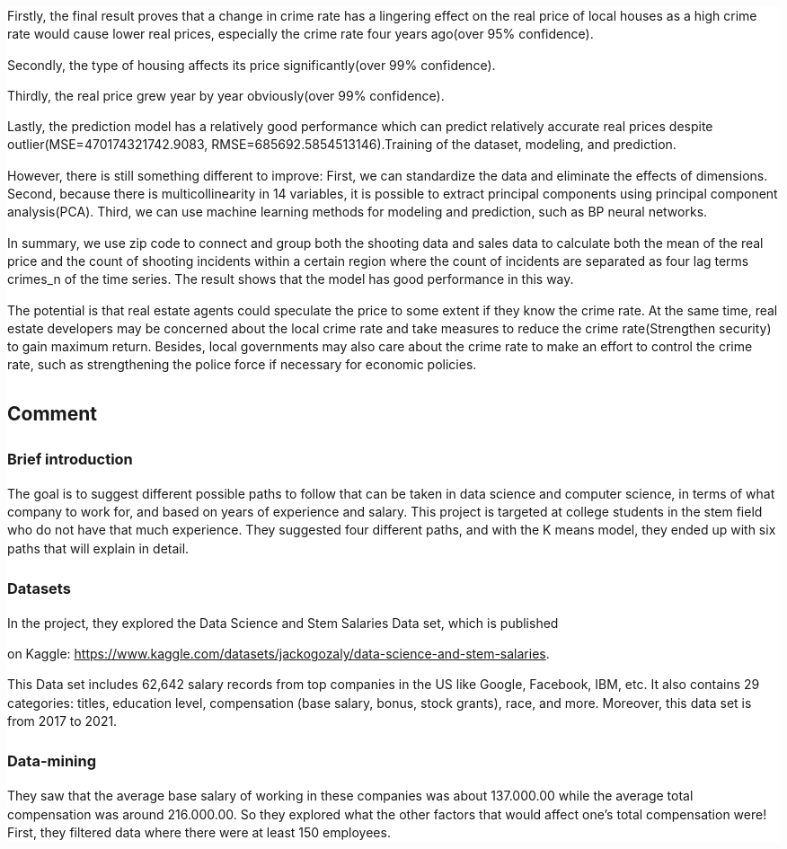 Firstly, the final result proves that a change in crime rate has a lingering effect on the real price of local houses as a high crime rate would cause lower real prices, especially the crime rate four years ago(over 95% confidence).

Secondly, the type of housing affects its price significantly(over 99% confidence).

Thirdly, the real price grew year by year obviously(over 99% confidence).

Lastly, the prediction model has a relatively good performance which can predict relatively accurate real prices despite outlier(MSE=470174321742.9083, RMSE=685692.5854513146).Training of the dataset, modeling, and prediction.

However, there is still something different to improve:
First, we can standardize the data and eliminate the effects of dimensions. Second, because there is multicollinearity in 14 variables, it is possible to extract principal components using principal component analysis(PCA). Third, we can use machine learning methods for modeling and prediction, such as BP neural networks.

In summary, we use zip code to connect and group both the shooting data and sales data to calculate both the mean of the real price and the count of shooting incidents within a certain region where the count of incidents are separated as four lag terms crimes_n of the time series. The result shows that the model has good performance in this way.

The potential is that real estate agents could speculate the price to some extent if they know the crime rate. At the same time, real estate developers may be concerned about the local crime rate and take measures to reduce the crime rate(Strengthen security) to gain maximum return. Besides, local governments may also care about the crime rate to make an effort to control the crime rate, such as strengthening the police force if necessary for economic policies.



## Comment

### Brief introduction

The goal is to suggest different possible paths to follow that can be taken in data science and computer science, in terms of what company to work for, and based on years of experience and salary. This project is targeted at college students in the stem field who do not have that much experience. They suggested four different paths, and with the K means model, they ended up with six paths that will explain in detail.

### Datasets

 In the project, they explored the Data Science and Stem Salaries Data set, which is published 

on Kaggle: https://www.kaggle.com/datasets/jackogozaly/data-science-and-stem-salaries.

This Data set includes 62,642 salary records from top companies in the US like Google, Facebook, IBM, etc. It also contains 29 categories: titles, education level, compensation (base salary, bonus, stock grants), race, and more. Moreover, this data set is from 2017 to 2021.

### Data-mining

They saw that the average base salary of working in these companies was about 137.000.00 while the average total compensation was around 216.000.00. So they explored what the other factors that would affect one’s total compensation were!
First, they filtered data where there were at least 150 employees. 
